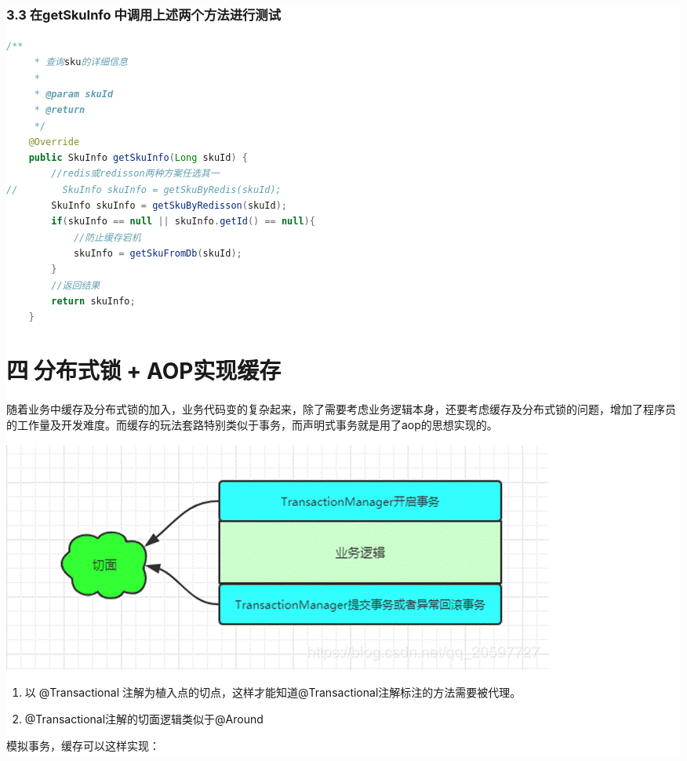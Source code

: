 


### 3.3 在getSkuInfo 中调用上述两个方法进行测试

```java
/**
     * 查询sku的详细信息
     *
     * @param skuId
     * @return
     */
    @Override
    public SkuInfo getSkuInfo(Long skuId) {
        //redis或redisson两种方案任选其一
//        SkuInfo skuInfo = getSkuByRedis(skuId);
        SkuInfo skuInfo = getSkuByRedisson(skuId);
        if(skuInfo == null || skuInfo.getId() == null){
            //防止缓存宕机
            skuInfo = getSkuFromDb(skuId);
        }
        //返回结果
        return skuInfo;
    }
```



# 四 分布式锁 + AOP实现缓存

随着业务中缓存及分布式锁的加入，业务代码变的复杂起来，除了需要考虑业务逻辑本身，还要考虑缓存及分布式锁的问题，增加了程序员的工作量及开发难度。而缓存的玩法套路特别类似于事务，而声明式事务就是用了aop的思想实现的。

![20181207003231127](./image/clip_image048.gif)

1. 以 @Transactional 注解为植入点的切点，这样才能知道@Transactional注解标注的方法需要被代理。

2. @Transactional注解的切面逻辑类似于@Around

模拟事务，缓存可以这样实现：

